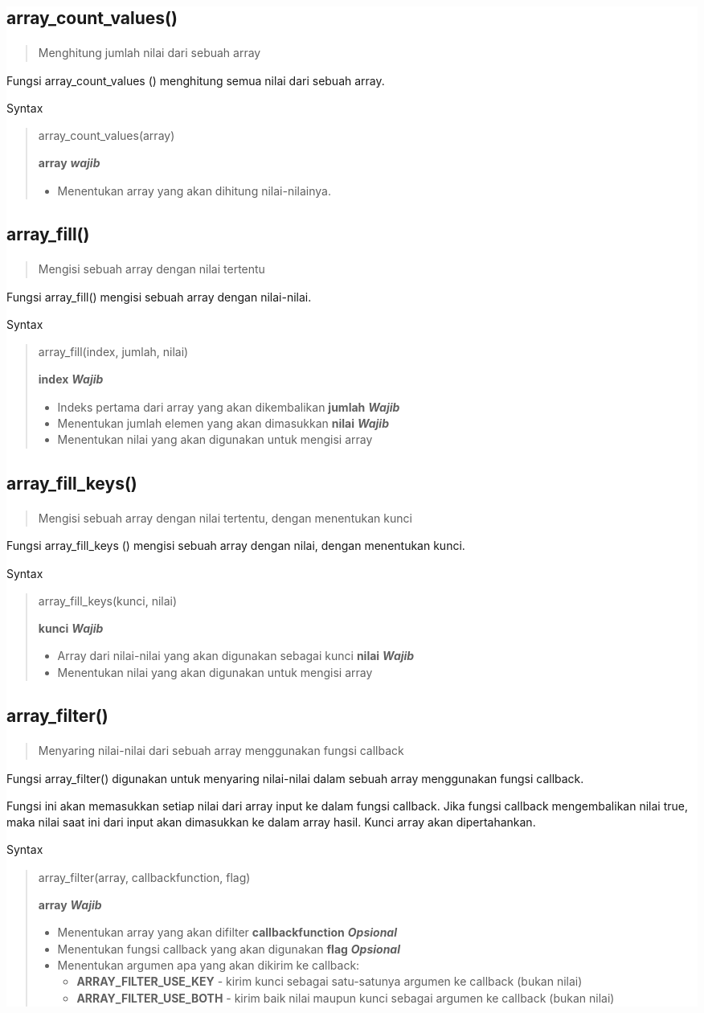 array_count_values()
------
> Menghitung jumlah nilai dari sebuah array

Fungsi array_count_values () menghitung semua nilai dari sebuah array.

Syntax
> array_count_values(array)
> 
> **array** ___wajib___
> - Menentukan array yang akan dihitung nilai-nilainya.

array_fill()
------
> Mengisi sebuah array dengan nilai tertentu

Fungsi array_fill() mengisi sebuah array dengan nilai-nilai.

Syntax
> array_fill(index, jumlah, nilai)
> 
> **index** ___Wajib___
> - Indeks pertama dari array yang akan dikembalikan
> **jumlah** ___Wajib___
> - Menentukan jumlah elemen yang akan dimasukkan
> **nilai** ___Wajib___
> - Menentukan nilai yang akan digunakan untuk mengisi array

array_fill_keys()
------
> Mengisi sebuah array dengan nilai tertentu, dengan menentukan kunci

Fungsi array_fill_keys () mengisi sebuah array dengan nilai, dengan menentukan kunci.

Syntax
> array_fill_keys(kunci, nilai)
> 
> **kunci** ___Wajib___
> - Array dari nilai-nilai yang akan digunakan sebagai kunci
> **nilai** ___Wajib___
> - Menentukan nilai yang akan digunakan untuk mengisi array

array_filter()
------
> Menyaring nilai-nilai dari sebuah array menggunakan fungsi callback

Fungsi array_filter() digunakan untuk menyaring nilai-nilai dalam sebuah array menggunakan fungsi callback.

Fungsi ini akan memasukkan setiap nilai dari array input ke dalam fungsi callback. Jika fungsi callback mengembalikan nilai true, maka nilai saat ini dari input akan dimasukkan ke dalam array hasil. Kunci array akan dipertahankan.

Syntax
> array_filter(array, callbackfunction, flag)
> 
> **array** ___Wajib___
> - Menentukan array yang akan difilter
> **callbackfunction** ___Opsional___
> - Menentukan fungsi callback yang akan digunakan
> **flag** ___Opsional___
> - Menentukan argumen apa yang akan dikirim ke callback:
> 	- **ARRAY_FILTER_USE_KEY** - kirim kunci sebagai satu-satunya argumen ke callback (bukan nilai)
> 	- **ARRAY_FILTER_USE_BOTH** - kirim baik nilai maupun kunci sebagai argumen ke callback (bukan nilai)
